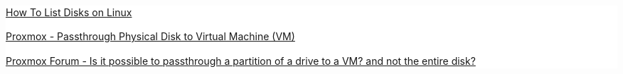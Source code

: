 [How To List Disks on Linux](https://devconnected.com/how-to-list-disks-on-linux/)

[Proxmox - Passthrough Physical Disk to Virtual Machine (VM)](https://pve.proxmox.com/wiki/Passthrough_Physical_Disk_to_Virtual_Machine_(VM))

[Proxmox Forum - Is it possible to passthrough a partition of a drive to a VM? and not the entire disk?](https://forum.proxmox.com/threads/is-it-possible-to-passthrough-a-partition-of-a-drive-to-a-vm-and-not-the-entire-disk.109974/)